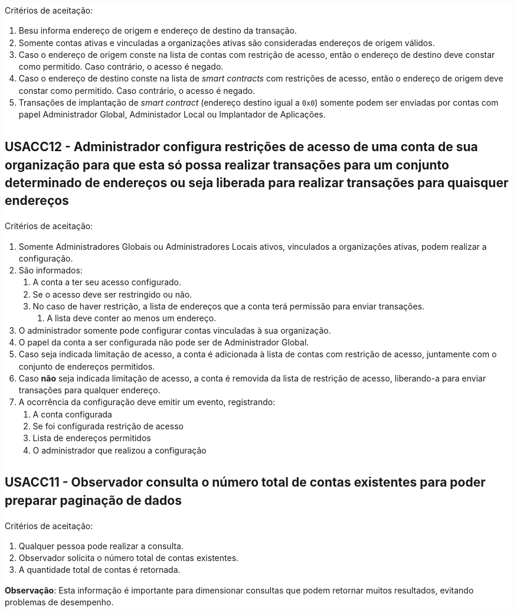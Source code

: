 Critérios de aceitação:
1. Besu informa endereço de origem e endereço de destino da transação.
2. Somente contas ativas e vinculadas a organizações ativas são consideradas endereços de origem válidos.
3. Caso o endereço de origem conste na lista de contas com restrição de acesso, então o endereço de destino deve constar como permitido. Caso contrário, o acesso é negado.
4. Caso o endereço de destino conste na lista de *smart contracts* com restrições de acesso, então o endereço de origem deve constar como permitido. Caso contrário, o acesso é negado.
5. Transações de implantação de *smart contract* (endereço destino igual a `0x0`) somente podem ser enviadas por contas com papel Administrador Global, Administador Local ou Implantador de Aplicações.


## USACC12 - Administrador configura restrições de acesso de uma conta de sua organização para que esta só possa realizar transações para um conjunto determinado de endereços ou seja liberada para realizar transações para quaisquer endereços<a id="usacc12"></a>

Critérios de aceitação:
1. Somente Administradores Globais ou Administradores Locais ativos, vinculados a organizações ativas, podem realizar a configuração.
2. São informados:
   1. A conta a ter seu acesso configurado.
   2. Se o acesso deve ser restringido ou não.
   3. No caso de haver restrição, a lista de endereços que a conta terá permissão para enviar transações.
      1. A lista deve conter ao menos um endereço.
3. O administrador somente pode configurar contas vinculadas à sua organização.
4. O papel da conta a ser configurada não pode ser de Administrador Global.
5. Caso seja indicada limitação de acesso, a conta é adicionada à lista de contas com restrição de acesso, juntamente com o conjunto de endereços permitidos.
6. Caso **não** seja indicada limitação de acesso, a conta é removida da lista de restrição de acesso, liberando-a para enviar transações para qualquer endereço.
7. A ocorrência da configuração deve emitir um evento, registrando:
   1. A conta configurada
   2. Se foi configurada restrição de acesso
   3. Lista de endereços permitidos
   4. O administrador que realizou a configuração


## USACC11 - Observador consulta o número total de contas existentes para poder preparar paginação de dados<a id="usacc11"></a>

Critérios de aceitação:
1. Qualquer pessoa pode realizar a consulta.
2. Observador solicita o número total de contas existentes.
3. A quantidade total de contas é retornada.

**Observação**: Esta informação é importante para dimensionar consultas que podem retornar muitos resultados, evitando problemas de desempenho.

